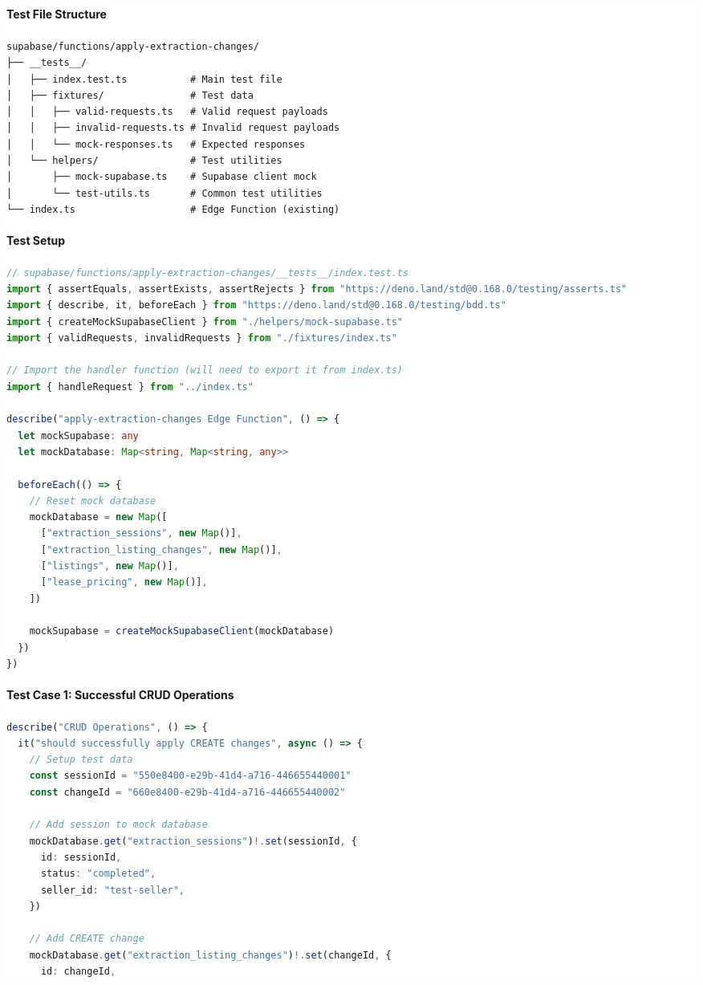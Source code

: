 #### Test File Structure
```
supabase/functions/apply-extraction-changes/
├── __tests__/
│   ├── index.test.ts           # Main test file
│   ├── fixtures/               # Test data
│   │   ├── valid-requests.ts   # Valid request payloads
│   │   ├── invalid-requests.ts # Invalid request payloads
│   │   └── mock-responses.ts   # Expected responses
│   └── helpers/                # Test utilities
│       ├── mock-supabase.ts    # Supabase client mock
│       └── test-utils.ts       # Common test utilities
└── index.ts                    # Edge Function (existing)
```

#### Test Setup

```typescript
// supabase/functions/apply-extraction-changes/__tests__/index.test.ts
import { assertEquals, assertExists, assertRejects } from "https://deno.land/std@0.168.0/testing/asserts.ts"
import { describe, it, beforeEach } from "https://deno.land/std@0.168.0/testing/bdd.ts"
import { createMockSupabaseClient } from "./helpers/mock-supabase.ts"
import { validRequests, invalidRequests } from "./fixtures/index.ts"

// Import the handler function (will need to export it from index.ts)
import { handleRequest } from "../index.ts"

describe("apply-extraction-changes Edge Function", () => {
  let mockSupabase: any
  let mockDatabase: Map<string, Map<string, any>>

  beforeEach(() => {
    // Reset mock database
    mockDatabase = new Map([
      ["extraction_sessions", new Map()],
      ["extraction_listing_changes", new Map()],
      ["listings", new Map()],
      ["lease_pricing", new Map()],
    ])
    
    mockSupabase = createMockSupabaseClient(mockDatabase)
  })
})
```

#### Test Case 1: Successful CRUD Operations

```typescript
describe("CRUD Operations", () => {
  it("should successfully apply CREATE changes", async () => {
    // Setup test data
    const sessionId = "550e8400-e29b-41d4-a716-446655440001"
    const changeId = "660e8400-e29b-41d4-a716-446655440002"
    
    // Add session to mock database
    mockDatabase.get("extraction_sessions")!.set(sessionId, {
      id: sessionId,
      status: "completed",
      seller_id: "test-seller",
    })
    
    // Add CREATE change
    mockDatabase.get("extraction_listing_changes")!.set(changeId, {
      id: changeId,
```